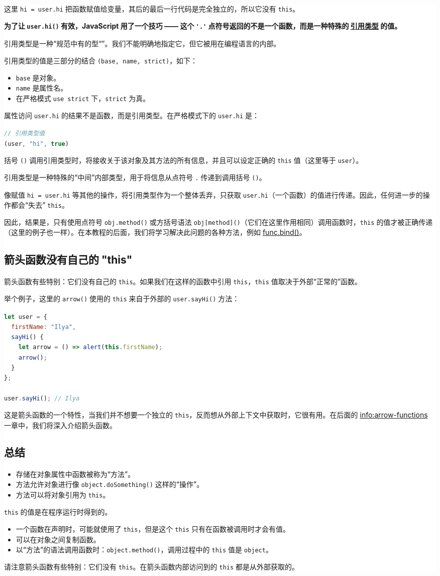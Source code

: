 这里 `hi = user.hi` 把函数赋值给变量，其后的最后一行代码是完全独立的，所以它没有 `this`。

**为了让 `user.hi()` 有效，JavaScript 用了一个技巧 —— 这个 `'.'` 点符号返回的不是一个函数，而是一种特殊的 [引用类型](https://tc39.github.io/ecma262/#sec-reference-specification-type) 的值。**

引用类型是一种“规范中有的型“”。我们不能明确地指定它，但它被用在编程语言的内部。

引用类型的值是三部分的结合 `(base, name, strict)`，如下：

- `base` 是对象。
- `name` 是属性名。
- 在严格模式 `use strict` 下，`strict` 为真。

属性访问 `user.hi` 的结果不是函数，而是引用类型。在严格模式下的 `user.hi` 是：

```js
// 引用类型值
(user, "hi", true)
```

括号 `()` 调用引用类型时，将接收关于该对象及其方法的所有信息，并且可以设定正确的 `this` 值（这里等于 `user`）。

引用类型是一种特殊的“中间”内部类型，用于将信息从点符号 `.` 传递到调用括号 `()`。

像赋值 `hi = user.hi` 等其他的操作，将引用类型作为一个整体丢弃，只获取 `user.hi`（一个函数）的值进行传递。因此，任何进一步的操作都会“失去” `this`。

因此，结果是，只有使用点符号 `obj.method()` 或方括号语法 `obj[method]()`（它们在这里作用相同）调用函数时，`this` 的值才被正确传递（这里的例子也一样）。在本教程的后面，我们将学习解决此问题的各种方法，例如 [func.bind()](/bind#solution-2-bind)。

## 箭头函数没有自己的 "this"

箭头函数有些特别：它们没有自己的 `this`。如果我们在这样的函数中引用 `this`，`this` 值取决于外部“正常的”函数。

举个例子，这里的 `arrow()` 使用的 `this` 来自于外部的 `user.sayHi()` 方法：

```js run
let user = {
  firstName: "Ilya",
  sayHi() {
    let arrow = () => alert(this.firstName);
    arrow();
  }
};

user.sayHi(); // Ilya
```

这是箭头函数的一个特性，当我们并不想要一个独立的 `this`，反而想从外部上下文中获取时，它很有用。在后面的 <info:arrow-functions> 一章中，我们将深入介绍箭头函数。


## 总结

- 存储在对象属性中函数被称为“方法”。
- 方法允许对象进行像 `object.doSomething()` 这样的“操作”。
- 方法可以将对象引用为 `this`。

`this` 的值是在程序运行时得到的。
- 一个函数在声明时，可能就使用了 `this`，但是这个 `this` 只有在函数被调用时才会有值。
- 可以在对象之间复制函数。
- 以“方法”的语法调用函数时：`object.method()`，调用过程中的 `this` 值是 `object`。

请注意箭头函数有些特别：它们没有 `this`。在箭头函数内部访问到的 `this` 都是从外部获取的。
